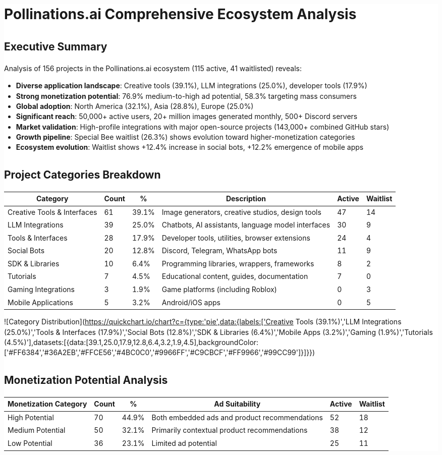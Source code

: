# Pollinations.ai Comprehensive Ecosystem Analysis

## Executive Summary

Analysis of 156 projects in the Pollinations.ai ecosystem (115 active, 41 waitlisted) reveals:
- **Diverse application landscape**: Creative tools (39.1%), LLM integrations (25.0%), developer tools (17.9%)
- **Strong monetization potential**: 76.9% medium-to-high ad potential, 58.3% targeting mass consumers
- **Global adoption**: North America (32.1%), Asia (28.8%), Europe (25.0%)
- **Significant reach**: 50,000+ active users, 20+ million images generated monthly, 500+ Discord servers
- **Market validation**: High-profile integrations with major open-source projects (143,000+ combined GitHub stars)
- **Growth pipeline**: Special Bee waitlist (26.3%) shows evolution toward higher-monetization categories
- **Ecosystem evolution**: Waitlist shows +12.4% increase in social bots, +12.2% emergence of mobile apps

## Project Categories Breakdown

| Category | Count | % | Description | Active | Waitlist |
|----------|-------|---|-------------|--------|----------|
| Creative Tools & Interfaces | 61 | 39.1% | Image generators, creative studios, design tools | 47 | 14 |
| LLM Integrations | 39 | 25.0% | Chatbots, AI assistants, language model interfaces | 30 | 9 |
| Tools & Interfaces | 28 | 17.9% | Developer tools, utilities, browser extensions | 24 | 4 |
| Social Bots | 20 | 12.8% | Discord, Telegram, WhatsApp bots | 11 | 9 |
| SDK & Libraries | 10 | 6.4% | Programming libraries, wrappers, frameworks | 8 | 2 |
| Tutorials | 7 | 4.5% | Educational content, guides, documentation | 7 | 0 |
| Gaming Integrations | 3 | 1.9% | Game platforms (including Roblox) | 0 | 3 |
| Mobile Applications | 5 | 3.2% | Android/iOS apps | 0 | 5 |

![Category Distribution](https://quickchart.io/chart?c={type:'pie',data:{labels:['Creative Tools (39.1%)','LLM Integrations (25.0%)','Tools & Interfaces (17.9%)','Social Bots (12.8%)','SDK & Libraries (6.4%)','Mobile Apps (3.2%)','Gaming (1.9%)','Tutorials (4.5%)'],datasets:[{data:[39.1,25.0,17.9,12.8,6.4,3.2,1.9,4.5],backgroundColor:['#FF6384','#36A2EB','#FFCE56','#4BC0C0','#9966FF','#C9CBCF','#FF9966','#99CC99']}]}})

## Monetization Potential Analysis

| Monetization Category | Count | % | Ad Suitability | Active | Waitlist |
|----------------------|-------|---|----------------|--------|----------|
| High Potential | 70 | 44.9% | Both embedded ads and product recommendations | 52 | 18 |
| Medium Potential | 50 | 32.1% | Primarily contextual product recommendations | 38 | 12 |
| Low Potential | 36 | 23.1% | Limited ad potential | 25 | 11 |
